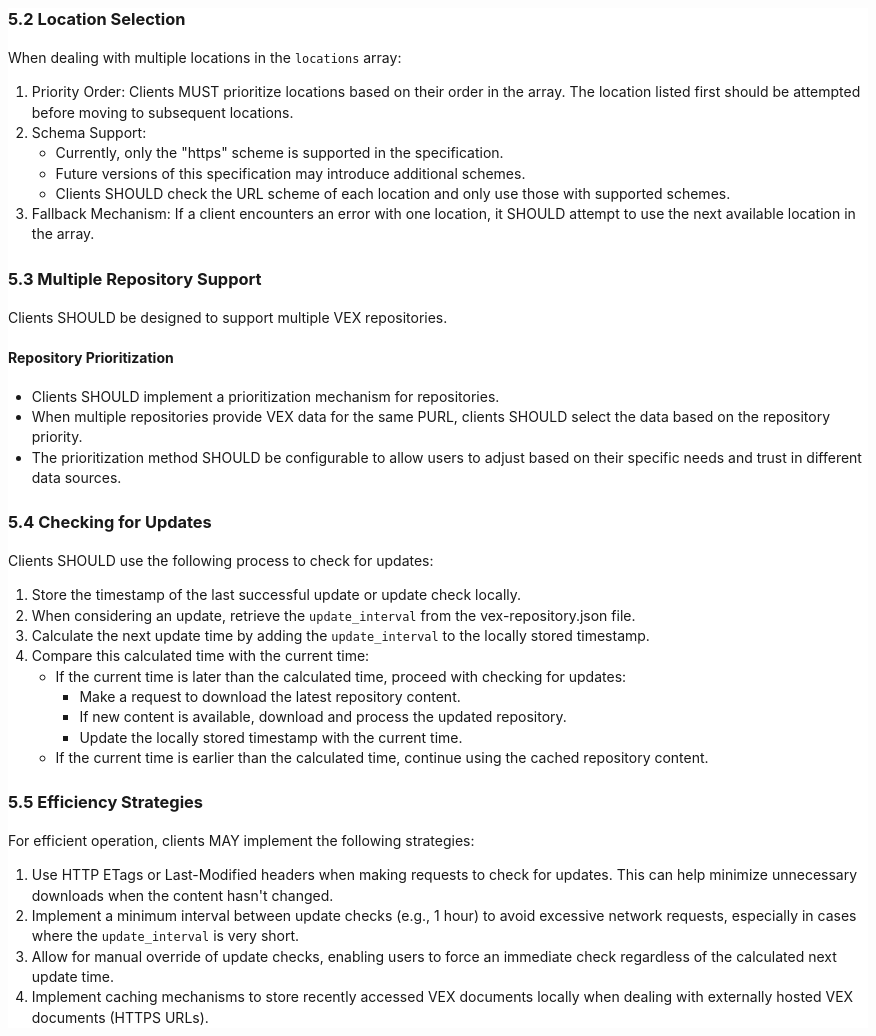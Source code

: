 ### 5.2 Location Selection

When dealing with multiple locations in the `locations` array:

1. Priority Order: Clients MUST prioritize locations based on their order in the array.
   The location listed first should be attempted before moving to subsequent locations.
2. Schema Support:
    - Currently, only the "https" scheme is supported in the specification.
    - Future versions of this specification may introduce additional schemes.
    - Clients SHOULD check the URL scheme of each location and only use those with supported schemes.
3. Fallback Mechanism: If a client encounters an error with one location, it SHOULD attempt to use the next available location in the array.

### 5.3 Multiple Repository Support

Clients SHOULD be designed to support multiple VEX repositories.

#### Repository Prioritization
- Clients SHOULD implement a prioritization mechanism for repositories.
- When multiple repositories provide VEX data for the same PURL, clients SHOULD select the data based on the repository priority.
- The prioritization method SHOULD be configurable to allow users to adjust based on their specific needs and trust in different data sources.

### 5.4 Checking for Updates

Clients SHOULD use the following process to check for updates:

1. Store the timestamp of the last successful update or update check locally.
2. When considering an update, retrieve the `update_interval` from the vex-repository.json file.
3. Calculate the next update time by adding the `update_interval` to the locally stored timestamp.
4. Compare this calculated time with the current time:
    - If the current time is later than the calculated time, proceed with checking for updates:
        * Make a request to download the latest repository content.
        * If new content is available, download and process the updated repository.
        * Update the locally stored timestamp with the current time.
    - If the current time is earlier than the calculated time, continue using the cached repository content.


### 5.5 Efficiency Strategies

For efficient operation, clients MAY implement the following strategies:

1. Use HTTP ETags or Last-Modified headers when making requests to check for updates. This can help minimize unnecessary downloads when the content hasn't changed.
2. Implement a minimum interval between update checks (e.g., 1 hour) to avoid excessive network requests, especially in cases where the `update_interval` is very short.
3. Allow for manual override of update checks, enabling users to force an immediate check regardless of the calculated next update time.
4. Implement caching mechanisms to store recently accessed VEX documents locally when dealing with externally hosted VEX documents (HTTPS URLs).
